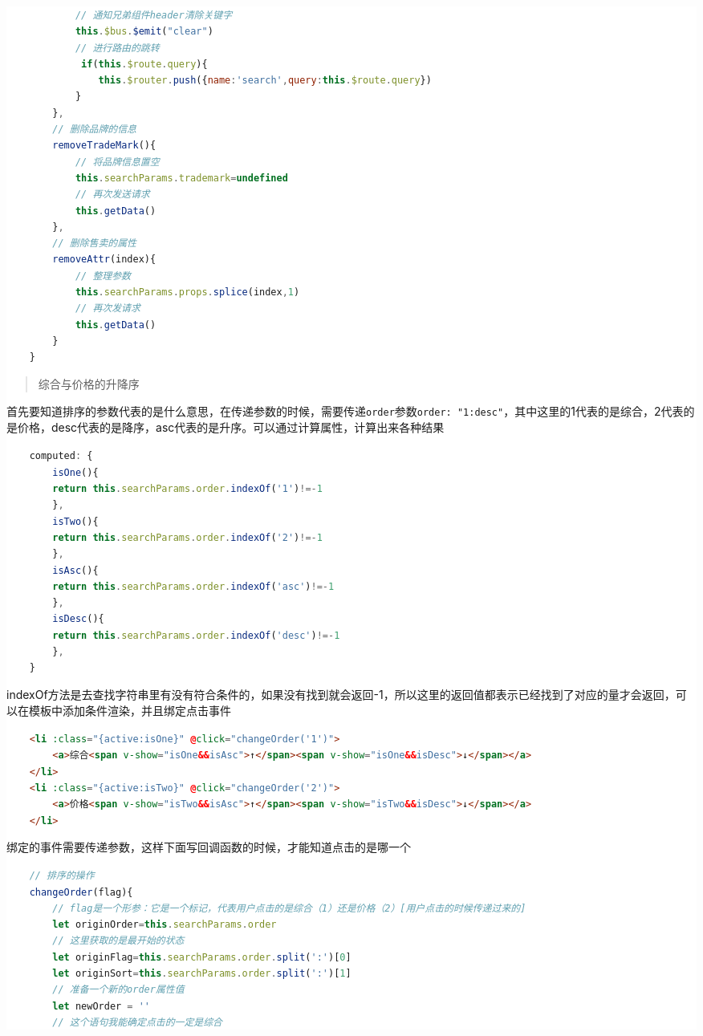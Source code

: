 ```javascript
            // 通知兄弟组件header清除关键字
            this.$bus.$emit("clear")
            // 进行路由的跳转
             if(this.$route.query){
                this.$router.push({name:'search',query:this.$route.query})
            }
        },
        // 删除品牌的信息
        removeTradeMark(){
            // 将品牌信息置空
            this.searchParams.trademark=undefined
            // 再次发送请求
            this.getData()
        },
        // 删除售卖的属性
        removeAttr(index){
            // 整理参数
            this.searchParams.props.splice(index,1)
            // 再次发请求
            this.getData()
        }
    }
```  

> 综合与价格的升降序

首先要知道排序的参数代表的是什么意思，在传递参数的时候，需要传递`order`参数`order: "1:desc"`，其中这里的1代表的是综合，2代表的是价格，desc代表的是降序，asc代表的是升序。可以通过计算属性，计算出来各种结果  
```javascript
    computed: {
        isOne(){
        return this.searchParams.order.indexOf('1')!=-1
        },
        isTwo(){
        return this.searchParams.order.indexOf('2')!=-1
        },
        isAsc(){
        return this.searchParams.order.indexOf('asc')!=-1
        },
        isDesc(){
        return this.searchParams.order.indexOf('desc')!=-1
        },
    }
```  
indexOf方法是去查找字符串里有没有符合条件的，如果没有找到就会返回-1，所以这里的返回值都表示已经找到了对应的量才会返回，可以在模板中添加条件渲染，并且绑定点击事件  
```html
    <li :class="{active:isOne}" @click="changeOrder('1')">
        <a>综合<span v-show="isOne&&isAsc">↑</span><span v-show="isOne&&isDesc">↓</span></a>
    </li>
    <li :class="{active:isTwo}" @click="changeOrder('2')">
        <a>价格<span v-show="isTwo&&isAsc">↑</span><span v-show="isTwo&&isDesc">↓</span></a>
    </li>
```  
绑定的事件需要传递参数，这样下面写回调函数的时候，才能知道点击的是哪一个  
```javascript
    // 排序的操作
    changeOrder(flag){
        // flag是一个形参：它是一个标记，代表用户点击的是综合（1）还是价格（2）[用户点击的时候传递过来的]
        let originOrder=this.searchParams.order
        // 这里获取的是最开始的状态
        let originFlag=this.searchParams.order.split(':')[0]
        let originSort=this.searchParams.order.split(':')[1]
        // 准备一个新的order属性值
        let newOrder = ''
        // 这个语句我能确定点击的一定是综合
```